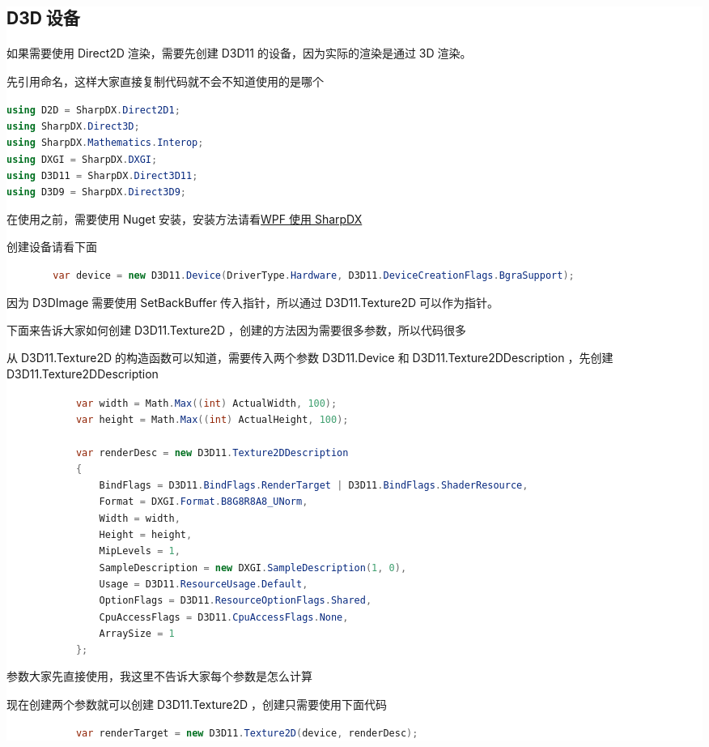 ## D3D 设备

如果需要使用 Direct2D 渲染，需要先创建 D3D11 的设备，因为实际的渲染是通过 3D 渲染。

先引用命名，这样大家直接复制代码就不会不知道使用的是哪个

```csharp
using D2D = SharpDX.Direct2D1;
using SharpDX.Direct3D;
using SharpDX.Mathematics.Interop;
using DXGI = SharpDX.DXGI;
using D3D11 = SharpDX.Direct3D11;
using D3D9 = SharpDX.Direct3D9;
```

在使用之前，需要使用 Nuget 安装，安装方法请看[WPF 使用 SharpDX](https://lindexi.oschina.io/lindexi/post/WPF-%E4%BD%BF%E7%94%A8-SharpDX.html )

创建设备请看下面

```csharp
        var device = new D3D11.Device(DriverType.Hardware, D3D11.DeviceCreationFlags.BgraSupport);
```

因为 D3DImage 需要使用 SetBackBuffer 传入指针，所以通过 D3D11.Texture2D 可以作为指针。

下面来告诉大家如何创建 D3D11.Texture2D ，创建的方法因为需要很多参数，所以代码很多

从 D3D11.Texture2D 的构造函数可以知道，需要传入两个参数 D3D11.Device 和 D3D11.Texture2DDescription ，先创建 D3D11.Texture2DDescription 

```csharp
            var width = Math.Max((int) ActualWidth, 100);
            var height = Math.Max((int) ActualHeight, 100);

            var renderDesc = new D3D11.Texture2DDescription
            {
                BindFlags = D3D11.BindFlags.RenderTarget | D3D11.BindFlags.ShaderResource,
                Format = DXGI.Format.B8G8R8A8_UNorm,
                Width = width,
                Height = height,
                MipLevels = 1,
                SampleDescription = new DXGI.SampleDescription(1, 0),
                Usage = D3D11.ResourceUsage.Default,
                OptionFlags = D3D11.ResourceOptionFlags.Shared,
                CpuAccessFlags = D3D11.CpuAccessFlags.None,
                ArraySize = 1
            };
```

参数大家先直接使用，我这里不告诉大家每个参数是怎么计算

现在创建两个参数就可以创建 D3D11.Texture2D ，创建只需要使用下面代码

```csharp
            var renderTarget = new D3D11.Texture2D(device, renderDesc);

```

